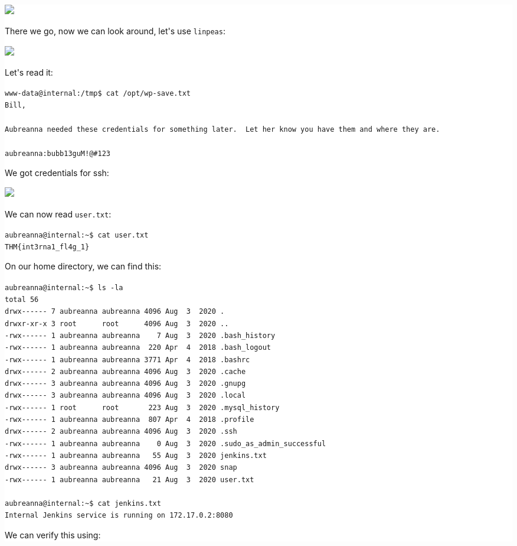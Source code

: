 ![](cybersecurity/images/Pasted%2520image%252020250529142155.png)

There we go, now we can look around, let's use `linpeas`:

![](cybersecurity/images/Pasted%2520image%252020250529142819.png)

Let's read it:

```
www-data@internal:/tmp$ cat /opt/wp-save.txt
Bill,

Aubreanna needed these credentials for something later.  Let her know you have them and where they are.

aubreanna:bubb13guM!@#123
```

We got credentials for ssh:


![](cybersecurity/images/Pasted%2520image%252020250529142909.png)

We can now read `user.txt`:

```
aubreanna@internal:~$ cat user.txt
THM{int3rna1_fl4g_1}
```

On our home directory, we can find this:

```
aubreanna@internal:~$ ls -la
total 56
drwx------ 7 aubreanna aubreanna 4096 Aug  3  2020 .
drwxr-xr-x 3 root      root      4096 Aug  3  2020 ..
-rwx------ 1 aubreanna aubreanna    7 Aug  3  2020 .bash_history
-rwx------ 1 aubreanna aubreanna  220 Apr  4  2018 .bash_logout
-rwx------ 1 aubreanna aubreanna 3771 Apr  4  2018 .bashrc
drwx------ 2 aubreanna aubreanna 4096 Aug  3  2020 .cache
drwx------ 3 aubreanna aubreanna 4096 Aug  3  2020 .gnupg
drwx------ 3 aubreanna aubreanna 4096 Aug  3  2020 .local
-rwx------ 1 root      root       223 Aug  3  2020 .mysql_history
-rwx------ 1 aubreanna aubreanna  807 Apr  4  2018 .profile
drwx------ 2 aubreanna aubreanna 4096 Aug  3  2020 .ssh
-rwx------ 1 aubreanna aubreanna    0 Aug  3  2020 .sudo_as_admin_successful
-rwx------ 1 aubreanna aubreanna   55 Aug  3  2020 jenkins.txt
drwx------ 3 aubreanna aubreanna 4096 Aug  3  2020 snap
-rwx------ 1 aubreanna aubreanna   21 Aug  3  2020 user.txt

aubreanna@internal:~$ cat jenkins.txt
Internal Jenkins service is running on 172.17.0.2:8080
```

We can verify this using:

